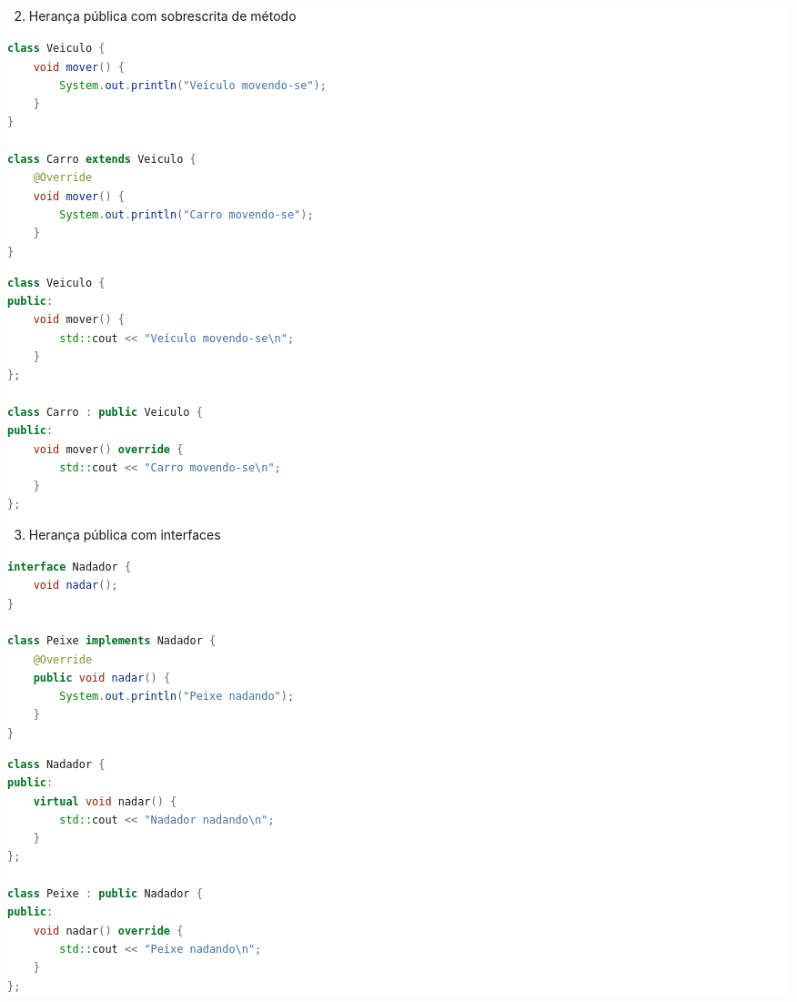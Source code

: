 2. Herança pública com sobrescrita de método

~~~java
class Veiculo {
    void mover() {
        System.out.println("Veículo movendo-se");
    }
}

class Carro extends Veiculo {
    @Override
    void mover() {
        System.out.println("Carro movendo-se");
    }
}
~~~

~~~cpp
class Veiculo {
public:
    void mover() {
        std::cout << "Veículo movendo-se\n";
    }
};

class Carro : public Veiculo {
public:
    void mover() override {
        std::cout << "Carro movendo-se\n";
    }
};
~~~

3. Herança pública com interfaces

~~~java
interface Nadador {
    void nadar();
}

class Peixe implements Nadador {
    @Override
    public void nadar() {
        System.out.println("Peixe nadando");
    }
}
~~~

~~~cpp
class Nadador {
public:
    virtual void nadar() {
        std::cout << "Nadador nadando\n";
    }
};

class Peixe : public Nadador {
public:
    void nadar() override {
        std::cout << "Peixe nadando\n";
    }
};
~~~
